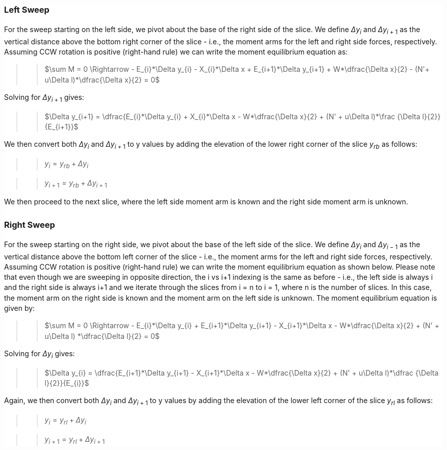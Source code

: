 ### Left Sweep

For the sweep starting on the left side, we pivot about the base of the right side of the slice. We define $\Delta y_
{i}$ and $\Delta y_{i+1}$ as the vertical distance above the bottom right corner of the slice - i.e., the moment 
arms for the left and right side forces, respectively. Assuming CCW rotation is positive (right-hand rule) we can write the moment equilibrium equation as:

>>$\sum M = 0 \Rightarrow - E_{i}*\Delta y_{i} - X_{i}*\Delta x + E_{i+1}*\Delta y_{i+1} + W*\dfrac{\Delta x}{2} - 
> (N'+ u\Delta l)*\dfrac{\Delta x}{2} = 0$

Solving for $\Delta y_{i+1}$ gives:

>>$\Delta y_{i+1} = \dfrac{E_{i}*\Delta y_{i} + X_{i}*\Delta x - W*\dfrac{\Delta x}{2} + (N' + u\Delta l)*\frac
> {\Delta l}{2}}{E_{i+1}}$

We then convert both $\Delta y_{i}$ and $\Delta y_{i+1}$ to y values by adding the elevation of the lower right 
corner of the slice $y_{rb}$ as follows:

>>$y_{i} = y_{rb} + \Delta y_{i}$

>>$y_{i+1} = y_{rb} + \Delta y_{i+1}$

We then proceed to the next slice, where the left side moment arm is known and the right side moment arm is unknown.

### Right Sweep

For the sweep starting on the right side, we pivot about the base of the left side of the slice. We define $\Delta y_
{i}$ and $\Delta y_{i-1}$ as the vertical distance above the bottom left corner of the slice - i.e., the moment arms 
for the left and right side forces, respectively. Assuming CCW rotation is positive (right-hand rule) we can write 
the moment equilibrium equation as shown below. Please note that even though we are sweeping in opposite direction, the 
i vs i+1 indexing is the same as before - i.e., the left side is always i and the right side is always i+1 and
we iterate through the slices from i = n to i = 1, where n is the number of slices. In this case, the moment arm on 
the right side is known and the moment arm on the left side is unknown. The moment equilibrium equation is given by:

>>$\sum M = 0 \Rightarrow - E_{i}*\Delta y_{i} + E_{i+1}*\Delta y_{i+1} - X_{i+1}*\Delta x - W*\dfrac{\Delta x}{2} +  (N' + u\Delta l) *\dfrac{\Delta l}{2} = 0$


Solving for $\Delta y_{i}$ gives:

>>$\Delta y_{i} = \dfrac{E_{i+1}*\Delta y_{i+1} - X_{i+1}*\Delta x - W*\dfrac{\Delta x}{2} + (N' + u\Delta l)*\dfrac
> {\Delta l}{2}}{E_{i}}$

Again, we then convert both $\Delta y_{i}$ and $\Delta y_{i+1}$ to y values by adding the elevation of the lower left 
corner of the slice $y_{rl}$ as follows:

>>$y_{i} = y_{rl} + \Delta y_{i}$

>>$y_{i+1} = y_{rl} + \Delta y_{i+1}$



